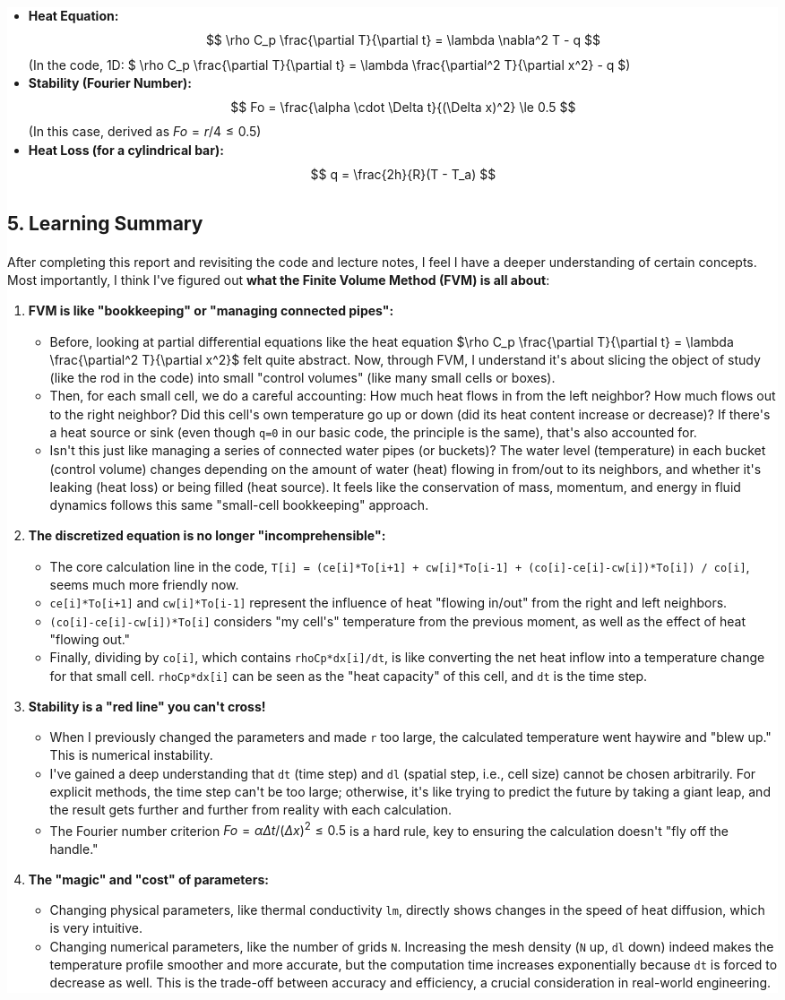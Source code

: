 *   **Heat Equation:**
    $$ \rho C_p \frac{\partial T}{\partial t} = \lambda \nabla^2 T - q $$
    (In the code, 1D: $ \rho C_p \frac{\partial T}{\partial t} = \lambda \frac{\partial^2 T}{\partial x^2} - q $)
*   **Stability (Fourier Number):**
    $$ Fo = \frac{\alpha \cdot \Delta t}{(\Delta x)^2} \le 0.5 $$
    (In this case, derived as $Fo = r/4 \le 0.5$)
*   **Heat Loss (for a cylindrical bar):**
    $$ q = \frac{2h}{R}(T - T_a) $$

## 5. Learning Summary

After completing this report and revisiting the code and lecture notes, I feel I have a deeper understanding of certain concepts. Most importantly, I think I've figured out **what the Finite Volume Method (FVM) is all about**:

1.  **FVM is like "bookkeeping" or "managing connected pipes":**
    *   Before, looking at partial differential equations like the heat equation $\rho C_p \frac{\partial T}{\partial t} = \lambda \frac{\partial^2 T}{\partial x^2}$ felt quite abstract. Now, through FVM, I understand it's about slicing the object of study (like the rod in the code) into small "control volumes" (like many small cells or boxes).
    *   Then, for each small cell, we do a careful accounting: How much heat flows in from the left neighbor? How much flows out to the right neighbor? Did this cell's own temperature go up or down (did its heat content increase or decrease)? If there's a heat source or sink (even though `q=0` in our basic code, the principle is the same), that's also accounted for.
    *   Isn't this just like managing a series of connected water pipes (or buckets)? The water level (temperature) in each bucket (control volume) changes depending on the amount of water (heat) flowing in from/out to its neighbors, and whether it's leaking (heat loss) or being filled (heat source). It feels like the conservation of mass, momentum, and energy in fluid dynamics follows this same "small-cell bookkeeping" approach.

2.  **The discretized equation is no longer "incomprehensible":**
    *   The core calculation line in the code, `T[i] = (ce[i]*To[i+1] + cw[i]*To[i-1] + (co[i]-ce[i]-cw[i])*To[i]) / co[i]`, seems much more friendly now.
    *   `ce[i]*To[i+1]` and `cw[i]*To[i-1]` represent the influence of heat "flowing in/out" from the right and left neighbors.
    *   `(co[i]-ce[i]-cw[i])*To[i]` considers "my cell's" temperature from the previous moment, as well as the effect of heat "flowing out."
    *   Finally, dividing by `co[i]`, which contains `rhoCp*dx[i]/dt`, is like converting the net heat inflow into a temperature change for that small cell. `rhoCp*dx[i]` can be seen as the "heat capacity" of this cell, and `dt` is the time step.

3.  **Stability is a "red line" you can't cross!**
    *   When I previously changed the parameters and made `r` too large, the calculated temperature went haywire and "blew up." This is numerical instability.
    *   I've gained a deep understanding that `dt` (time step) and `dl` (spatial step, i.e., cell size) cannot be chosen arbitrarily. For explicit methods, the time step can't be too large; otherwise, it's like trying to predict the future by taking a giant leap, and the result gets further and further from reality with each calculation.
    *   The Fourier number criterion $Fo = \alpha \Delta t / (\Delta x)^2 \le 0.5$ is a hard rule, key to ensuring the calculation doesn't "fly off the handle."

4.  **The "magic" and "cost" of parameters:**
    *   Changing physical parameters, like thermal conductivity `lm`, directly shows changes in the speed of heat diffusion, which is very intuitive.
    *   Changing numerical parameters, like the number of grids `N`. Increasing the mesh density (`N` up, `dl` down) indeed makes the temperature profile smoother and more accurate, but the computation time increases exponentially because `dt` is forced to decrease as well. This is the trade-off between accuracy and efficiency, a crucial consideration in real-world engineering.
